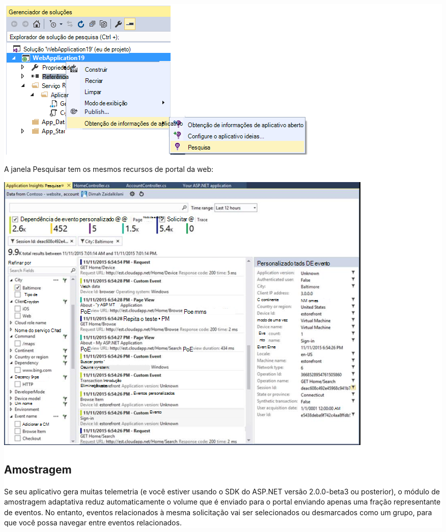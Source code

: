 ![](./media/app-insights-diagnostic-search/32.png)

A janela Pesquisar tem os mesmos recursos de portal da web:

![](./media/app-insights-diagnostic-search/34.png)


## <a name="sampling"></a>Amostragem

Se seu aplicativo gera muitas telemetria (e você estiver usando o SDK do ASP.NET versão 2.0.0-beta3 ou posterior), o módulo de amostragem adaptativa reduz automaticamente o volume que é enviado para o portal enviando apenas uma fração representante de eventos. No entanto, eventos relacionados à mesma solicitação vai ser selecionados ou desmarcados como um grupo, para que você possa navegar entre eventos relacionados. 
